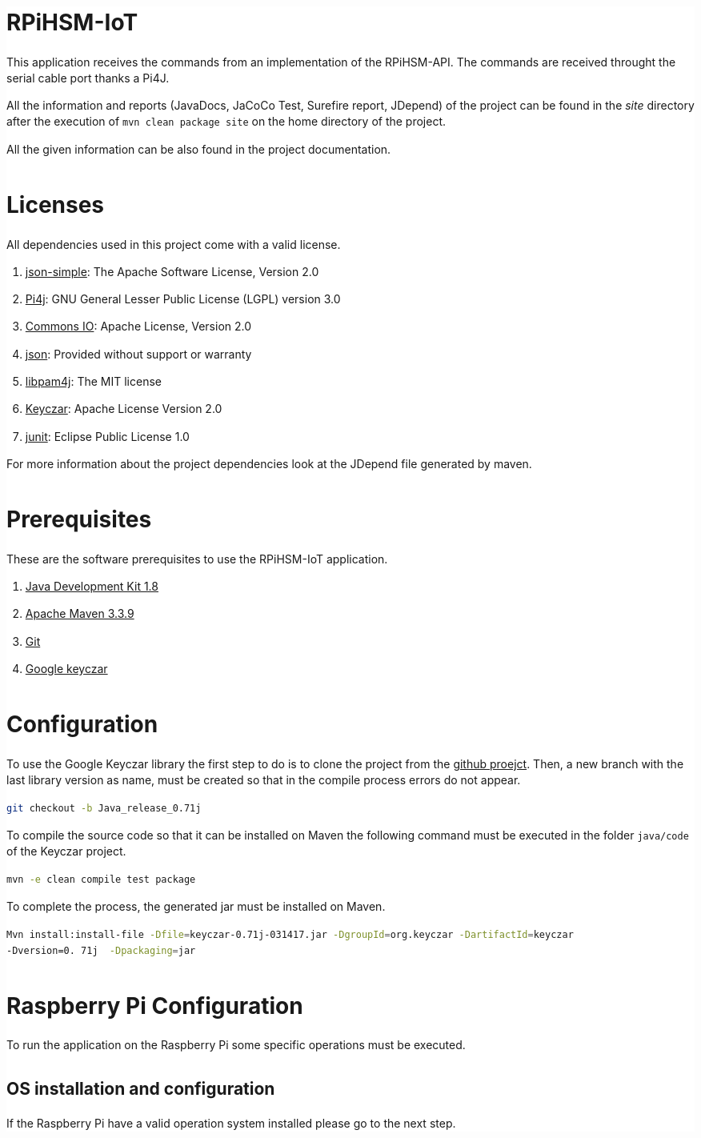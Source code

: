 # RPiHSM-IoT

This application receives the commands from an implementation of the RPiHSM-API.
The commands are received throught the serial cable port thanks a Pi4J. 

All the information and reports (JavaDocs, JaCoCo Test, Surefire report, JDepend) of the project can be found in the *site* directory after the execution of `mvn clean package site`  on the home directory of the project.

All the given information can be also found in the project documentation.
# Licenses
All dependencies used in this project come with a valid license.

1. [json-simple](https://code.google.com/archive/p/json-simple/): The Apache Software License, Version 2.0

2. [Pi4j](http://pi4j.com/): GNU General Lesser Public License (LGPL) version 3.0

3. [Commons IO](https://commons.apache.org/proper/commons-io/): Apache License, Version 2.0

4. [json](http://www.json.org/): Provided without support or warranty

5. [libpam4j](http://kohsuke.org/):	The MIT license

6. [Keyczar](https://github.com/google/keyczar/blob/master/LICENSE):  Apache License Version 2.0

7. [junit](http://junit.org/junit4/):  Eclipse Public License 1.0

For more information about the project dependencies look at the JDepend file generated by maven.
# Prerequisites
These are the software prerequisites to use the RPiHSM-IoT application.

1. [Java Development Kit 1.8](http://www.oracle.com/technetwork/java/javase/downloads/index-jsp-138363.html)

2. [Apache Maven 3.3.9](https://maven.apache.org/)

3. [Git](https://git-scm.com/)

4. [Google keyczar](https://github.com/google/keyczar)

# Configuration
To use the Google Keyczar library the first step to do is to clone the project from the [github proejct](https://github.com/google/keyczar). Then, a new branch with the last library version as name, must be created so that in the compile process errors do not appear.
```bash
git checkout -b Java_release_0.71j
```
To compile the source code so that it can be installed on Maven the following command must be executed in the folder `java/code` of the Keyczar project.
```bash
mvn -e clean compile test package
```
To complete the process, the generated jar must be installed on Maven.
```bash
Mvn install:install-file -Dfile=keyczar-0.71j-031417.jar -DgroupId=org.keyczar -DartifactId=keyczar
-Dversion=0. 71j  -Dpackaging=jar
```
# Raspberry Pi Configuration
To run the application on the Raspberry Pi some specific operations must be executed.
## OS installation and configuration
If the Raspberry Pi  have a valid operation system installed please go to the next step.
